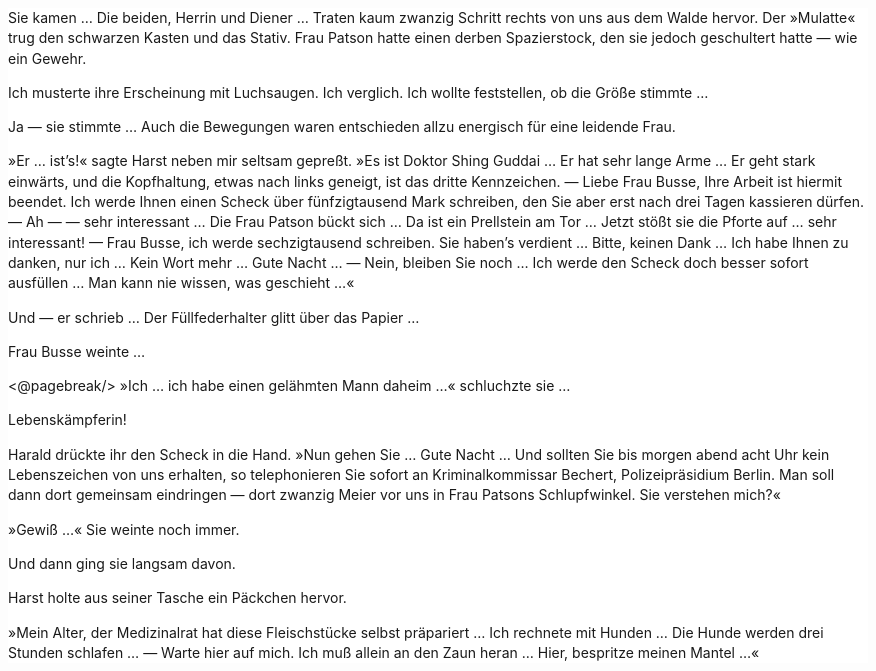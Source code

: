 Sie kamen … Die beiden, Herrin und Diener … Traten
kaum zwanzig Schritt rechts von uns aus dem Walde hervor.
Der »Mulatte« trug den schwarzen Kasten und das Stativ.
Frau Patson hatte einen derben Spazierstock, den sie jedoch
geschultert hatte — wie ein Gewehr.

Ich musterte ihre Erscheinung mit Luchsaugen. Ich verglich.
Ich wollte feststellen, ob die Größe stimmte …

Ja — sie stimmte … Auch die Bewegungen waren entschieden
allzu energisch für eine leidende Frau.

»Er … ist’s!« sagte Harst neben mir seltsam gepreßt.
»Es ist Doktor Shing Guddai … Er hat sehr lange Arme …
Er geht stark einwärts, und die Kopfhaltung, etwas nach
links geneigt, ist das dritte Kennzeichen. — Liebe Frau Busse,
Ihre Arbeit ist hiermit beendet. Ich werde Ihnen einen
Scheck über fünfzigtausend Mark schreiben, den Sie aber
erst nach drei Tagen kassieren dürfen. — Ah — — sehr interessant
… Die Frau Patson bückt sich … Da ist ein Prellstein
am Tor … Jetzt stößt sie die Pforte auf … sehr interessant!
— Frau Busse, ich werde sechzigtausend schreiben. Sie
haben’s verdient … Bitte, keinen Dank … Ich habe Ihnen
zu danken, nur ich … Kein Wort mehr … Gute Nacht … —
Nein, bleiben Sie noch … Ich werde den Scheck doch besser
sofort ausfüllen … Man kann nie wissen, was geschieht …«

Und — er schrieb … Der Füllfederhalter glitt über
das Papier …

Frau Busse weinte …

<@pagebreak/>
»Ich … ich habe einen gelähmten Mann daheim …«
schluchzte sie …

Lebenskämpferin!

Harald drückte ihr den Scheck in die Hand. »Nun gehen
Sie … Gute Nacht … Und sollten Sie bis morgen abend
acht Uhr kein Lebenszeichen von uns erhalten, so telephonieren
Sie sofort an Kriminalkommissar Bechert, Polizeipräsidium
Berlin. Man soll dann dort gemeinsam eindringen —
dort zwanzig Meier vor uns in Frau Patsons Schlupfwinkel.
Sie verstehen mich?«

»Gewiß …« Sie weinte noch immer.

Und dann ging sie langsam davon.

Harst holte aus seiner Tasche ein Päckchen hervor.

»Mein Alter, der Medizinalrat hat diese Fleischstücke
selbst präpariert … Ich rechnete mit Hunden … Die Hunde
werden drei Stunden schlafen … — Warte hier auf mich.
Ich muß allein an den Zaun heran … Hier, bespritze meinen
Mantel …«
